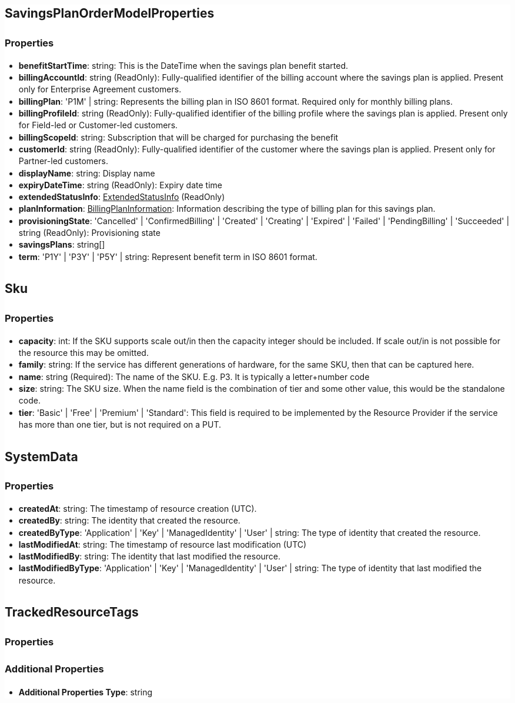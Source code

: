 ## SavingsPlanOrderModelProperties
### Properties
* **benefitStartTime**: string: This is the DateTime when the savings plan benefit started.
* **billingAccountId**: string (ReadOnly): Fully-qualified identifier of the billing account where the savings plan is applied. Present only for Enterprise Agreement customers.
* **billingPlan**: 'P1M' | string: Represents the billing plan in ISO 8601 format. Required only for monthly billing plans.
* **billingProfileId**: string (ReadOnly): Fully-qualified identifier of the billing profile where the savings plan is applied. Present only for Field-led or Customer-led customers.
* **billingScopeId**: string: Subscription that will be charged for purchasing the benefit
* **customerId**: string (ReadOnly): Fully-qualified identifier of the customer where the savings plan is applied. Present only for Partner-led customers.
* **displayName**: string: Display name
* **expiryDateTime**: string (ReadOnly): Expiry date time
* **extendedStatusInfo**: [ExtendedStatusInfo](#extendedstatusinfo) (ReadOnly)
* **planInformation**: [BillingPlanInformation](#billingplaninformation): Information describing the type of billing plan for this savings plan.
* **provisioningState**: 'Cancelled' | 'ConfirmedBilling' | 'Created' | 'Creating' | 'Expired' | 'Failed' | 'PendingBilling' | 'Succeeded' | string (ReadOnly): Provisioning state
* **savingsPlans**: string[]
* **term**: 'P1Y' | 'P3Y' | 'P5Y' | string: Represent benefit term in ISO 8601 format.

## Sku
### Properties
* **capacity**: int: If the SKU supports scale out/in then the capacity integer should be included. If scale out/in is not possible for the resource this may be omitted.
* **family**: string: If the service has different generations of hardware, for the same SKU, then that can be captured here.
* **name**: string (Required): The name of the SKU. E.g. P3. It is typically a letter+number code
* **size**: string: The SKU size. When the name field is the combination of tier and some other value, this would be the standalone code.
* **tier**: 'Basic' | 'Free' | 'Premium' | 'Standard': This field is required to be implemented by the Resource Provider if the service has more than one tier, but is not required on a PUT.

## SystemData
### Properties
* **createdAt**: string: The timestamp of resource creation (UTC).
* **createdBy**: string: The identity that created the resource.
* **createdByType**: 'Application' | 'Key' | 'ManagedIdentity' | 'User' | string: The type of identity that created the resource.
* **lastModifiedAt**: string: The timestamp of resource last modification (UTC)
* **lastModifiedBy**: string: The identity that last modified the resource.
* **lastModifiedByType**: 'Application' | 'Key' | 'ManagedIdentity' | 'User' | string: The type of identity that last modified the resource.

## TrackedResourceTags
### Properties
### Additional Properties
* **Additional Properties Type**: string
